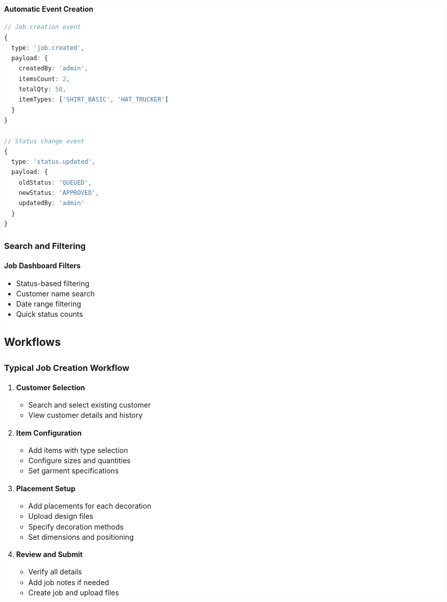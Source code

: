 **Automatic Event Creation**
```typescript
// Job creation event
{
  type: 'job.created',
  payload: {
    createdBy: 'admin',
    itemsCount: 2,
    totalQty: 50,
    itemTypes: ['SHIRT_BASIC', 'HAT_TRUCKER']
  }
}

// Status change event
{
  type: 'status.updated', 
  payload: {
    oldStatus: 'QUEUED',
    newStatus: 'APPROVED',
    updatedBy: 'admin'
  }
}
```

### Search and Filtering

**Job Dashboard Filters**
- Status-based filtering
- Customer name search
- Date range filtering
- Quick status counts

## Workflows

### Typical Job Creation Workflow

1. **Customer Selection**
   - Search and select existing customer
   - View customer details and history

2. **Item Configuration**  
   - Add items with type selection
   - Configure sizes and quantities
   - Set garment specifications

3. **Placement Setup**
   - Add placements for each decoration
   - Upload design files
   - Specify decoration methods
   - Set dimensions and positioning

4. **Review and Submit**
   - Verify all details
   - Add job notes if needed
   - Create job and upload files
